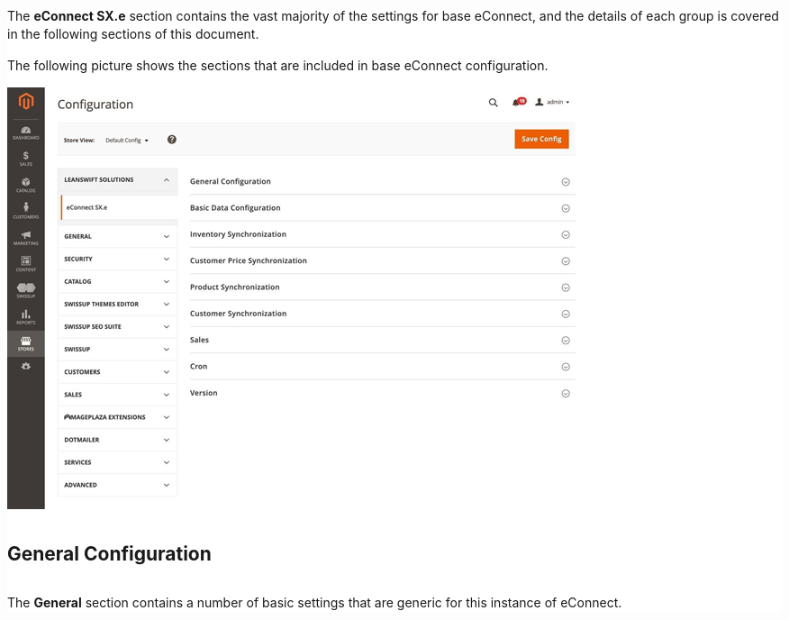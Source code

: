 The **eConnect SX.e** section contains the vast majority of the settings for base eConnect, and the details of each group is covered in the following sections of this document.

The following picture shows the sections that are included in base eConnect configuration.

<kbd>
<img alt ="sxe configuration" src="../../Leanswift Sxe and CSD/Images/sxe_configuration.png"></kbd>



## General Configuration

##

The **General** section contains a number of basic settings that are generic for this instance of eConnect.

<kbd>